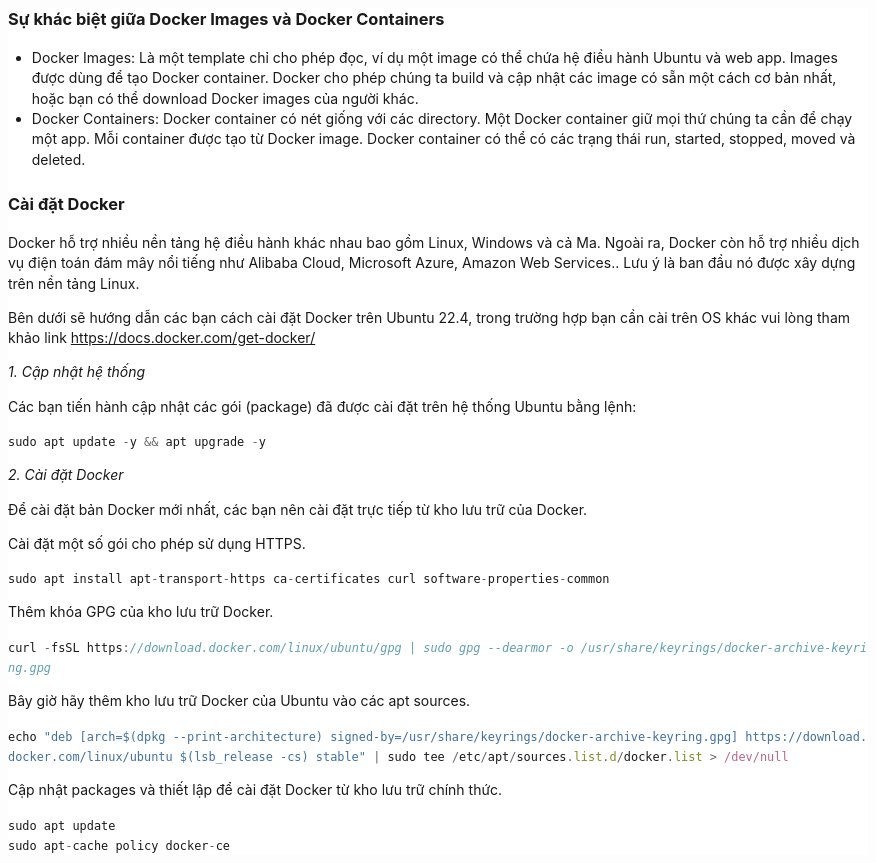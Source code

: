 
### Sự khác biệt giữa Docker Images và Docker Containers

- Docker Images: Là một template chỉ cho phép đọc, ví dụ một image có thể chứa hệ điều hành Ubuntu và web app. Images được dùng để tạo Docker container. Docker cho phép chúng ta build và cập nhật các image có sẵn một cách cơ bản nhất, hoặc bạn có thể download Docker images của người khác.
- Docker Containers: Docker container có nét giống với các directory. Một Docker container giữ mọi thứ chúng ta cần để chạy một app. Mỗi container được tạo từ Docker image. Docker container có thể có các trạng thái run, started, stopped, moved và deleted.

### Cài đặt Docker

Docker hỗ trợ nhiều nền tảng hệ điều hành khác nhau bao gồm Linux, Windows và cả Ma. Ngoài ra, Docker còn hỗ trợ nhiều dịch vụ điện toán đám mây nổi tiếng như Alibaba Cloud, Microsoft Azure, Amazon Web Services.. Lưu ý là ban đầu nó được xây dựng trên nền tảng Linux.

Bên dưới sẽ hướng dẫn các bạn cách cài đặt Docker trên Ubuntu 22.4, trong trường hợp bạn cần cài trên OS khác vui lòng tham khảo link https://docs.docker.com/get-docker/

_1. Cập nhật hệ thống_

Các bạn tiến hành cập nhật các gói (package) đã được cài đặt trên hệ thống Ubuntu bằng lệnh:

```js
sudo apt update -y && apt upgrade -y

```

_2. Cài đặt Docker_

Để cài đặt bản Docker mới nhất, các bạn nên cài đặt trực tiếp từ kho lưu trữ của Docker.

Cài đặt một số gói cho phép sử dụng HTTPS.

```js
sudo apt install apt-transport-https ca-certificates curl software-properties-common

```

Thêm khóa GPG của kho lưu trữ Docker.

```js
curl -fsSL https://download.docker.com/linux/ubuntu/gpg | sudo gpg --dearmor -o /usr/share/keyrings/docker-archive-keyring.gpg

```

Bây giờ hãy thêm kho lưu trữ Docker của Ubuntu vào các apt sources.

```js
echo "deb [arch=$(dpkg --print-architecture) signed-by=/usr/share/keyrings/docker-archive-keyring.gpg] https://download.docker.com/linux/ubuntu $(lsb_release -cs) stable" | sudo tee /etc/apt/sources.list.d/docker.list > /dev/null

```

Cập nhật packages và thiết lập để cài đặt Docker từ kho lưu trữ chính thức.

```js
sudo apt update
sudo apt-cache policy docker-ce

```
